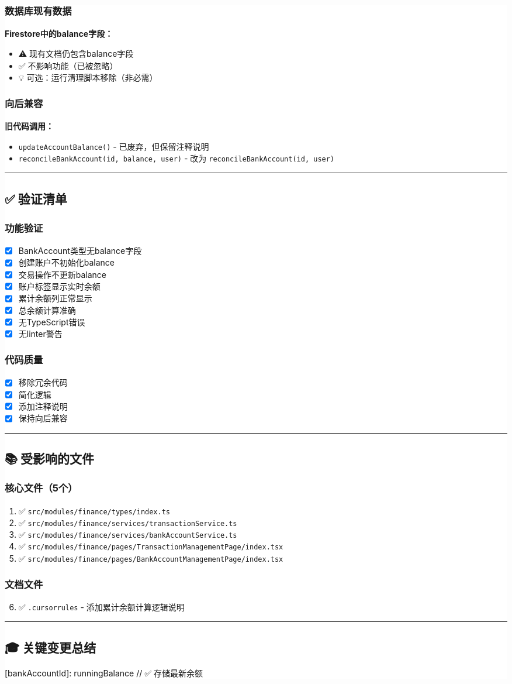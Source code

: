 ### 数据库现有数据

**Firestore中的balance字段：**
- ⚠️ 现有文档仍包含balance字段
- ✅ 不影响功能（已被忽略）
- 💡 可选：运行清理脚本移除（非必需）

### 向后兼容

**旧代码调用：**
- `updateAccountBalance()` - 已废弃，但保留注释说明
- `reconcileBankAccount(id, balance, user)` - 改为 `reconcileBankAccount(id, user)`

---

## ✅ 验证清单

### 功能验证
- [x] BankAccount类型无balance字段
- [x] 创建账户不初始化balance
- [x] 交易操作不更新balance
- [x] 账户标签显示实时余额
- [x] 累计余额列正常显示
- [x] 总余额计算准确
- [x] 无TypeScript错误
- [x] 无linter警告

### 代码质量
- [x] 移除冗余代码
- [x] 简化逻辑
- [x] 添加注释说明
- [x] 保持向后兼容

---

## 📚 受影响的文件

### 核心文件（5个）
1. ✅ `src/modules/finance/types/index.ts`
2. ✅ `src/modules/finance/services/transactionService.ts`
3. ✅ `src/modules/finance/services/bankAccountService.ts`
4. ✅ `src/modules/finance/pages/TransactionManagementPage/index.tsx`
5. ✅ `src/modules/finance/pages/BankAccountManagementPage/index.tsx`

### 文档文件
6. ✅ `.cursorrules` - 添加累计余额计算逻辑说明

---

## 🎓 关键变更总结


  [bankAccountId]: runningBalance  // ✅ 存储最新余额